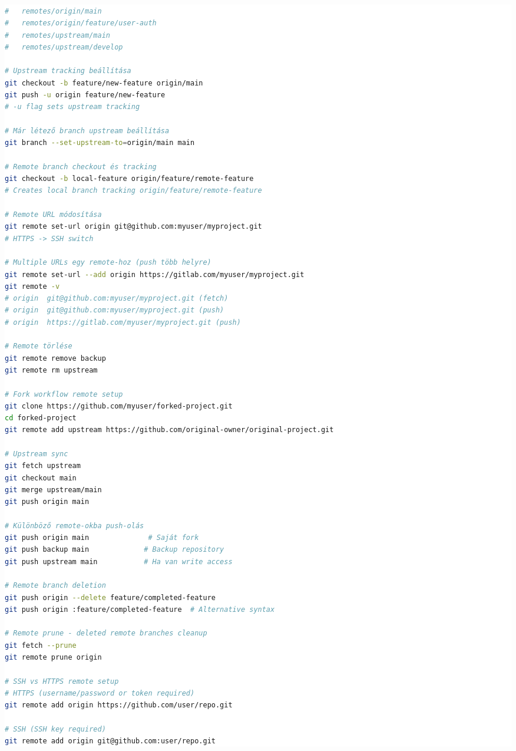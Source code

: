 ```bash
#   remotes/origin/main
#   remotes/origin/feature/user-auth
#   remotes/upstream/main
#   remotes/upstream/develop

# Upstream tracking beállítása
git checkout -b feature/new-feature origin/main
git push -u origin feature/new-feature
# -u flag sets upstream tracking

# Már létező branch upstream beállítása
git branch --set-upstream-to=origin/main main

# Remote branch checkout és tracking
git checkout -b local-feature origin/feature/remote-feature
# Creates local branch tracking origin/feature/remote-feature

# Remote URL módosítása
git remote set-url origin git@github.com:myuser/myproject.git
# HTTPS -> SSH switch

# Multiple URLs egy remote-hoz (push több helyre)
git remote set-url --add origin https://gitlab.com/myuser/myproject.git
git remote -v
# origin  git@github.com:myuser/myproject.git (fetch)
# origin  git@github.com:myuser/myproject.git (push)
# origin  https://gitlab.com/myuser/myproject.git (push)

# Remote törlése
git remote remove backup
git remote rm upstream

# Fork workflow remote setup
git clone https://github.com/myuser/forked-project.git
cd forked-project
git remote add upstream https://github.com/original-owner/original-project.git

# Upstream sync
git fetch upstream
git checkout main
git merge upstream/main
git push origin main

# Különböző remote-okba push-olás
git push origin main              # Saját fork
git push backup main             # Backup repository
git push upstream main           # Ha van write access

# Remote branch deletion
git push origin --delete feature/completed-feature
git push origin :feature/completed-feature  # Alternative syntax

# Remote prune - deleted remote branches cleanup
git fetch --prune
git remote prune origin

# SSH vs HTTPS remote setup
# HTTPS (username/password or token required)
git remote add origin https://github.com/user/repo.git

# SSH (SSH key required)
git remote add origin git@github.com:user/repo.git

```